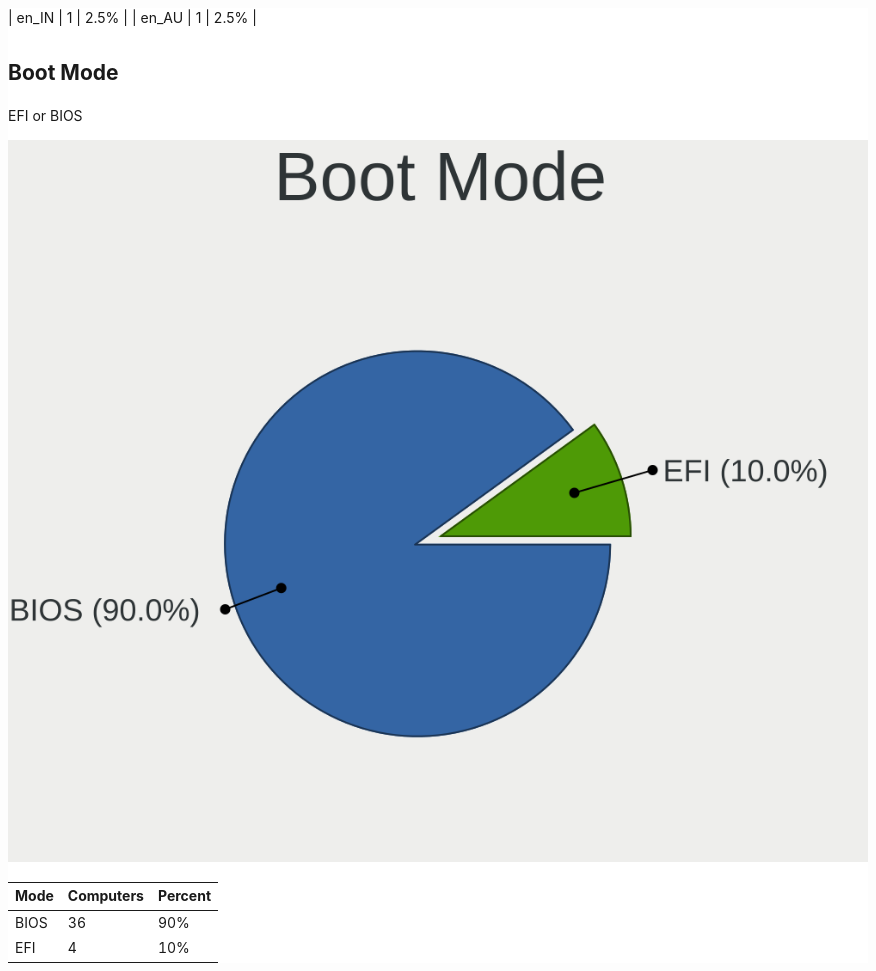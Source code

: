 | en_IN   | 1         | 2.5%    |
| en_AU   | 1         | 2.5%    |

Boot Mode
---------

EFI or BIOS

![Boot Mode](./All/images/pie_chart/os_boot_mode.svg)


| Mode | Computers | Percent |
|------|-----------|---------|
| BIOS | 36        | 90%     |
| EFI  | 4         | 10%     |
